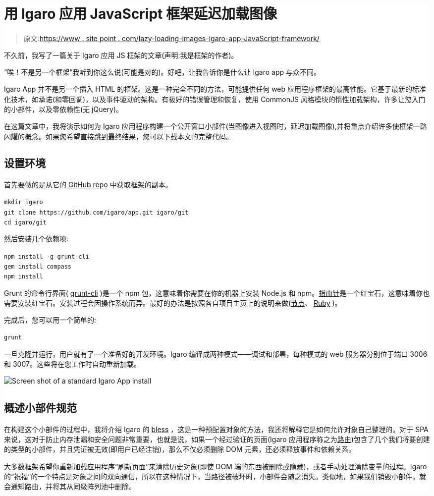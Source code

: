 # 用 Igaro 应用 JavaScript 框架延迟加载图像

> 原文:[https://www . site point . com/lazy-loading-images-igaro-app-JavaScript-framework/](https://www.sitepoint.com/lazy-loading-images-igaro-app-javascript-framework/)

不久前，我写了一篇关于 Igaro 应用 JS 框架的文章(声明:我是框架的作者)。

“唉！不是另一个框架“我听到你这么说(可能是对的)。好吧，让我告诉你是什么让 Igaro app 与众不同。

Igaro App 并不是另一个插入 HTML 的框架。这是一种完全不同的方法，可能提供任何 web 应用程序框架的最高性能。它基于最新的标准化技术，如承诺(和零回调)，以及事件驱动的架构。有极好的错误管理和恢复，使用 CommonJS 风格模块的惰性加载架构，许多让您入门的小部件，以及零依赖性(无 jQuery)。

在这篇文章中，我将演示如何为 Igaro 应用程序构建一个公开窗口小部件(当图像进入视图时，延迟加载图像),并将重点介绍许多使框架一路闪耀的概念。如果您希望直接跳到最终结果，您可以下载本文的[完整代码。](https://github.com/sitepoint-editors/igaro-app-unveil-widget/)

## 设置环境

首先要做的是从它的 [GitHub repo](https://github.com/igaro/app) 中获取框架的副本。

```
mkdir igaro
git clone https://github.com/igaro/app.git igaro/git
cd igaro/git 
```

然后安装几个依赖项:

```
npm install -g grunt-cli
gem install compass
npm install 
```

Grunt 的命令行界面( [grunt-cli](https://www.npmjs.com/package/grunt-cli) )是一个 npm 包，这意味着你需要在你的机器上安装 Node.js 和 npm。[指南针](http://compass-style.org/)是一个红宝石，这意味着你也需要安装红宝石。安装过程会因操作系统而异。最好的办法是按照各自项目主页上的说明来做([节点](https://nodejs.org/en/download/)、 [Ruby](https://www.ruby-lang.org/en/documentation/installation/) )。

完成后，您可以用一个简单的:

```
grunt
```

一旦克隆并运行，用户就有了一个准备好的开发环境。Igaro 编译成两种模式——调试和部署，每种模式的 web 服务器分别位于端口 3006 和 3007。这些将在您工作时自动重新加载。

![Screen shot of a standard Igaro App install](../Images/11059b8b68701228d9dcebad40a342a8.png)

## 概述小部件规范

在构建这个小部件的过程中，我将介绍 Igaro 的 [bless](http://app.igaro.com/bless/) ，这是一种预配置对象的方法，我还将解释它是如何允许对象自己整理的。对于 SPA 来说，这对于防止内存泄漏和安全问题非常重要，也就是说，如果一个经过验证的页面(Igaro 应用程序称之为[路由](http://app.igaro.com/routes/))包含了几个我们将要创建的类型的小部件，并且凭证被无效(即用户已经注销)，那么不仅必须删除 DOM 元素，还必须释放事件和依赖关系。

大多数框架希望你重新加载应用程序“刷新页面”来清除历史对象(即使 DOM 端的东西被删除或隐藏)，或者手动处理清除变量的过程。Igaro 的“祝福”的一个特点是对象之间的双向通信，所以在这种情况下，当路径被破坏时，小部件会随之消失。类似地，如果我们销毁小部件，就会通知路由，并将其从同级阵列池中删除。
